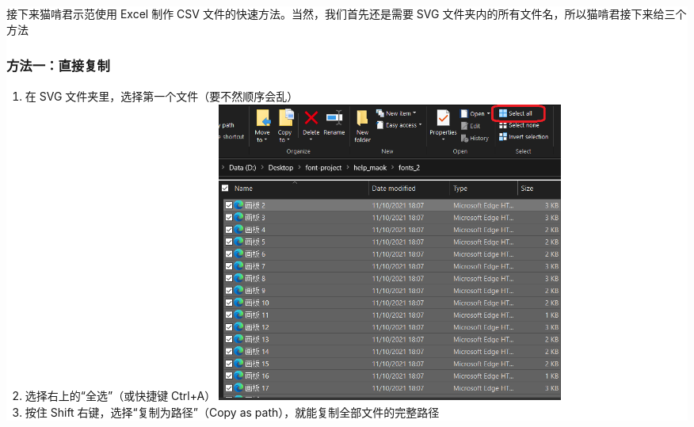 接下来猫啃君示范使用 Excel 制作 CSV 文件的快速方法。当然，我们首先还是需要 SVG 文件夹内的所有文件名，所以猫啃君接下来给三个方法

### 方法一：直接复制

1. 在 SVG 文件夹里，选择第一个文件（要不然顺序会乱）
2. 选择右上的“全选”（或快捷键 Ctrl+A）
   <img src="images\4-1-selectall.png" style="zoom:57%;" />
3. 按住 Shift 右键，选择“复制为路径”（Copy as path），就能复制全部文件的完整路径